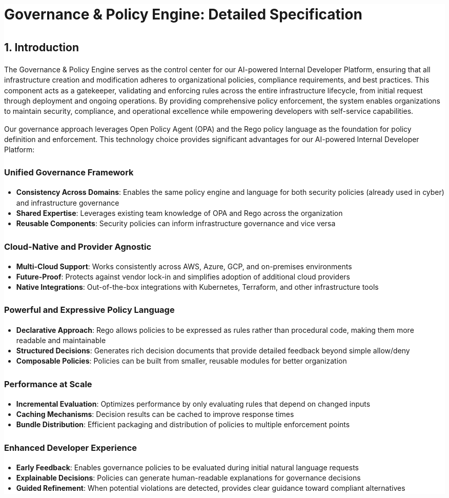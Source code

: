 # Governance & Policy Engine: Detailed Specification

## 1. Introduction

The Governance & Policy Engine serves as the control center for our AI-powered Internal Developer Platform, ensuring that all infrastructure creation and modification adheres to organizational policies, compliance requirements, and best practices. This component acts as a gatekeeper, validating and enforcing rules across the entire infrastructure lifecycle, from initial request through deployment and ongoing operations. By providing comprehensive policy enforcement, the system enables organizations to maintain security, compliance, and operational excellence while empowering developers with self-service capabilities.

Our governance approach leverages Open Policy Agent (OPA) and the Rego policy language as the foundation for policy definition and enforcement. This technology choice provides significant advantages for our AI-powered Internal Developer Platform:

### Unified Governance Framework
- **Consistency Across Domains**: Enables the same policy engine and language for both security policies (already used in cyber) and infrastructure governance
- **Shared Expertise**: Leverages existing team knowledge of OPA and Rego across the organization
- **Reusable Components**: Security policies can inform infrastructure governance and vice versa

### Cloud-Native and Provider Agnostic
- **Multi-Cloud Support**: Works consistently across AWS, Azure, GCP, and on-premises environments
- **Future-Proof**: Protects against vendor lock-in and simplifies adoption of additional cloud providers
- **Native Integrations**: Out-of-the-box integrations with Kubernetes, Terraform, and other infrastructure tools

### Powerful and Expressive Policy Language
- **Declarative Approach**: Rego allows policies to be expressed as rules rather than procedural code, making them more readable and maintainable
- **Structured Decisions**: Generates rich decision documents that provide detailed feedback beyond simple allow/deny
- **Composable Policies**: Policies can be built from smaller, reusable modules for better organization

### Performance at Scale
- **Incremental Evaluation**: Optimizes performance by only evaluating rules that depend on changed inputs
- **Caching Mechanisms**: Decision results can be cached to improve response times
- **Bundle Distribution**: Efficient packaging and distribution of policies to multiple enforcement points

### Enhanced Developer Experience
- **Early Feedback**: Enables governance policies to be evaluated during initial natural language requests
- **Explainable Decisions**: Policies can generate human-readable explanations for governance decisions
- **Guided Refinement**: When potential violations are detected, provides clear guidance toward compliant alternatives
